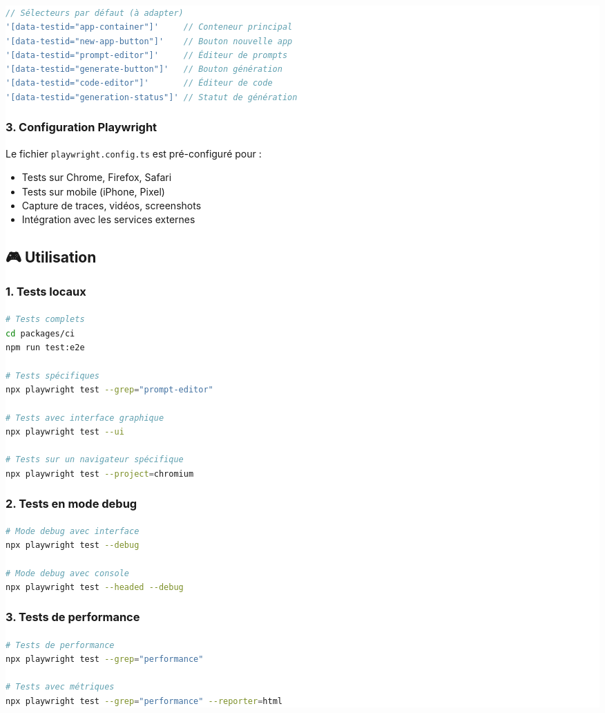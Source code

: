 ```typescript
// Sélecteurs par défaut (à adapter)
'[data-testid="app-container"]'     // Conteneur principal
'[data-testid="new-app-button"]'    // Bouton nouvelle app
'[data-testid="prompt-editor"]'     // Éditeur de prompts
'[data-testid="generate-button"]'   // Bouton génération
'[data-testid="code-editor"]'       // Éditeur de code
'[data-testid="generation-status"]' // Statut de génération
```

### 3. Configuration Playwright

Le fichier `playwright.config.ts` est pré-configuré pour :
- Tests sur Chrome, Firefox, Safari
- Tests sur mobile (iPhone, Pixel)
- Capture de traces, vidéos, screenshots
- Intégration avec les services externes

## 🎮 Utilisation

### 1. Tests locaux

```bash
# Tests complets
cd packages/ci
npm run test:e2e

# Tests spécifiques
npx playwright test --grep="prompt-editor"

# Tests avec interface graphique
npx playwright test --ui

# Tests sur un navigateur spécifique
npx playwright test --project=chromium
```

### 2. Tests en mode debug

```bash
# Mode debug avec interface
npx playwright test --debug

# Mode debug avec console
npx playwright test --headed --debug
```

### 3. Tests de performance

```bash
# Tests de performance
npx playwright test --grep="performance"

# Tests avec métriques
npx playwright test --grep="performance" --reporter=html
```
